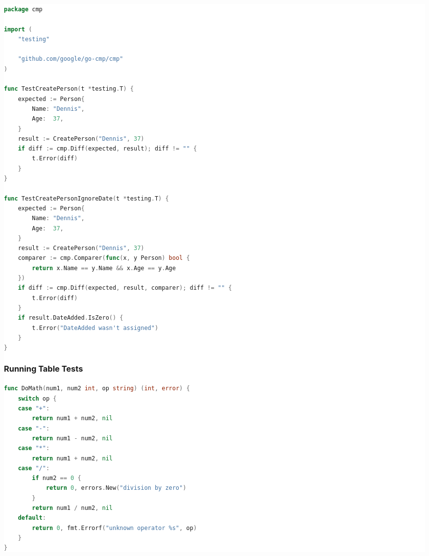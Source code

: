 ```go
package cmp

import (
	"testing"

	"github.com/google/go-cmp/cmp"
)

func TestCreatePerson(t *testing.T) {
	expected := Person{
		Name: "Dennis",
		Age:  37,
	}
	result := CreatePerson("Dennis", 37)
	if diff := cmp.Diff(expected, result); diff != "" {
		t.Error(diff)
	}
}

func TestCreatePersonIgnoreDate(t *testing.T) {
	expected := Person{
		Name: "Dennis",
		Age:  37,
	}
	result := CreatePerson("Dennis", 37)
	comparer := cmp.Comparer(func(x, y Person) bool {
		return x.Name == y.Name && x.Age == y.Age
	})
	if diff := cmp.Diff(expected, result, comparer); diff != "" {
		t.Error(diff)
	}
	if result.DateAdded.IsZero() {
		t.Error("DateAdded wasn't assigned")
	}
}
```

### Running Table Tests

```go
func DoMath(num1, num2 int, op string) (int, error) {
	switch op {
	case "+":
		return num1 + num2, nil
	case "-":
		return num1 - num2, nil
	case "*":
		return num1 + num2, nil
	case "/":
		if num2 == 0 {
			return 0, errors.New("division by zero")
		}
		return num1 / num2, nil
	default:
		return 0, fmt.Errorf("unknown operator %s", op)
	}
}
```
